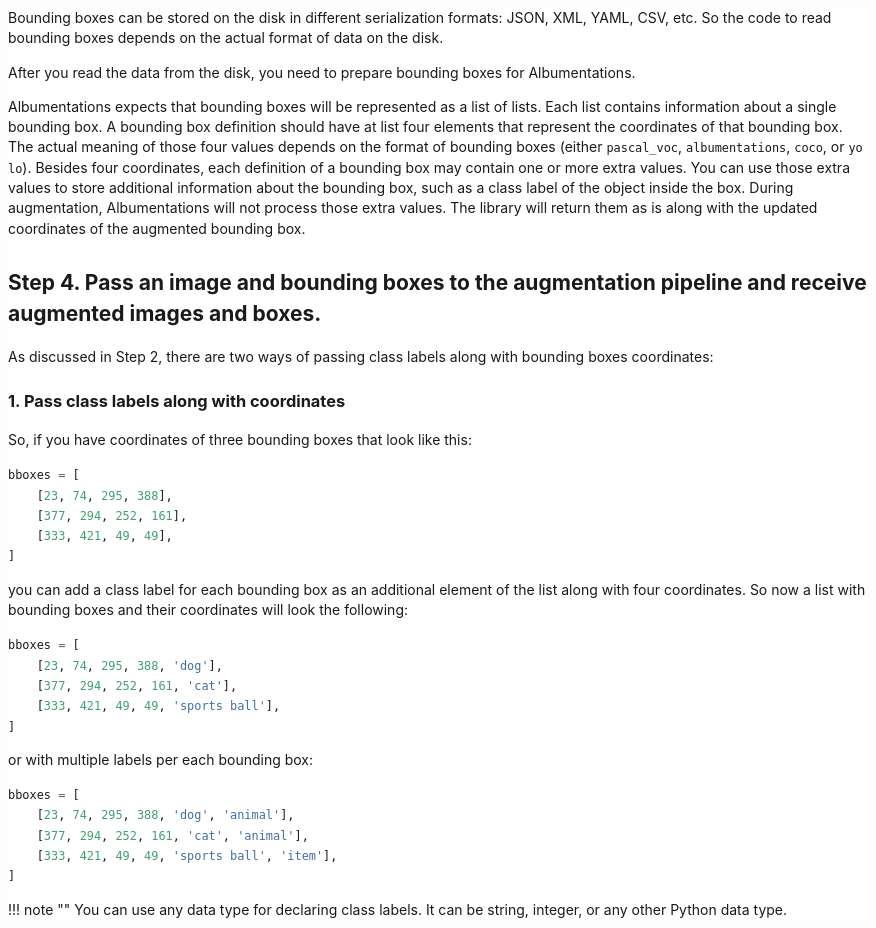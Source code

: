 Bounding boxes can be stored on the disk in different serialization formats: JSON, XML, YAML, CSV, etc. So the code to read bounding boxes depends on the actual format of data on the disk.

After you read the data from the disk, you need to prepare bounding boxes for Albumentations.

Albumentations expects that bounding boxes will be represented as a list of lists. Each list contains information about a single bounding box. A bounding box definition should have at list four elements that represent the coordinates of that bounding box. The actual meaning of those four values depends on the format of bounding boxes (either `pascal_voc`, `albumentations`, `coco`, or `yolo`). Besides four coordinates, each definition of a bounding box may contain one or more extra values. You can use those extra values to store additional information about the bounding box, such as a class label of the object inside the box. During augmentation, Albumentations will not process those extra values. The library will return them as is along with the updated coordinates of the augmented bounding box.

## Step 4. Pass an image and bounding boxes to the augmentation pipeline and receive augmented images and boxes.

As discussed in Step 2, there are two ways of passing class labels along with bounding boxes coordinates:

### 1. Pass class labels along with coordinates

So, if you have coordinates of three bounding boxes that look like this:

```python
bboxes = [
    [23, 74, 295, 388],
    [377, 294, 252, 161],
    [333, 421, 49, 49],
]
```

you can add a class label for each bounding box as an additional element of the list along with four coordinates. So now a list with bounding boxes and their coordinates will look the following:

```python
bboxes = [
    [23, 74, 295, 388, 'dog'],
    [377, 294, 252, 161, 'cat'],
    [333, 421, 49, 49, 'sports ball'],
]
```

or with multiple labels per each bounding box:
```python
bboxes = [
    [23, 74, 295, 388, 'dog', 'animal'],
    [377, 294, 252, 161, 'cat', 'animal'],
    [333, 421, 49, 49, 'sports ball', 'item'],
]
```

!!! note ""
    You can use any data type for declaring class labels. It can be string, integer, or any other Python data type.
